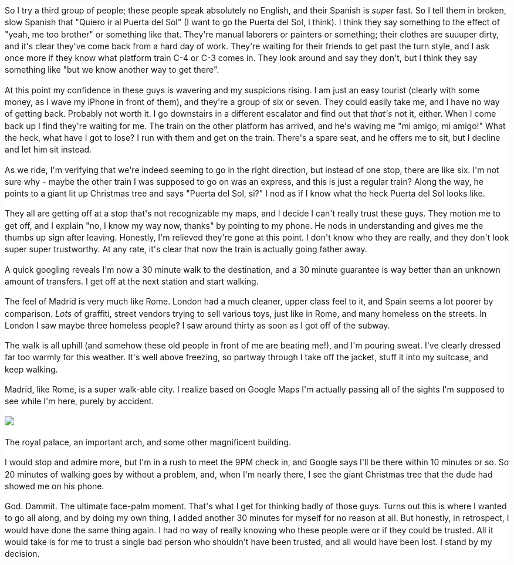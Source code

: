 So I try a third group of people; these people speak absolutely no English, and their Spanish is *super* fast. So I tell them in broken, slow Spanish that "Quiero ir al Puerta del Sol" (I want to go the Puerta del Sol, I think). I think they say something to the effect of "yeah, me too brother" or something like that. They're manual laborers or painters or something; their clothes are suuuper dirty, and it's clear they've come back from a hard day of work. They're waiting for their friends to get past the turn style, and I ask once more if they know what platform train C-4 or C-3 comes in. They look around and say they don't, but I think they say something like "but we know another way to get there".

At this point my confidence in these guys is wavering and my suspicions rising. I am just an easy tourist (clearly with some money, as I wave my iPhone in front of them), and they're a group of six or seven. They could easily take me, and I have no way of getting back. Probably not worth it. I go downstairs in a different escalator and find out that *that's* not it, either. When I come back up I find they're waiting for me. The train on the other platform has arrived, and he's waving me "mi amigo, mi amigo!" What the heck, what have I got to lose? I run with them and get on the train. There's a spare seat, and he offers me to sit, but I decline and let him sit instead.

As we ride, I'm verifying that we're indeed seeming to go in the right direction, but instead of one stop, there are like six. I'm not sure why - maybe the other train I was supposed to go on was an express, and this is just a regular train? Along the way, he points to a giant lit up Christmas tree and says "Puerta del Sol, si?" I nod as if I know what the heck Puerta del Sol looks like.

They all are getting off at a stop that's not recognizable my maps, and I decide I can't really trust these guys. They motion me to get off, and I explain "no, I know my way now, thanks" by pointing to my phone. He nods in understanding and gives me the thumbs up sign after leaving. Honestly, I'm relieved they're gone at this point. I don't know who they are really, and they don't look super super trustworthy. At any rate, it's clear that now the train is actually going father away.

A quick googling reveals I'm now a 30 minute walk to the destination, and a 30 minute guarantee is way better than an unknown amount of transfers. I get off at the next station and start walking.

The feel of Madrid is very much like Rome. London had a much cleaner, upper class feel to it, and Spain seems a lot poorer by comparison. *Lots* of graffiti, street vendors trying to sell various toys, just like in Rome, and many homeless on the streets. In London I saw maybe three homeless people? I saw around thirty as soon as I got off of the subway.

The walk is all uphill (and somehow these old people in front of me are beating me!), and I'm pouring sweat. I've clearly dressed far too warmly for this weather. It's well above freezing, so partway through I take off the jacket, stuff it into my suitcase, and keep walking.

Madrid, like Rome, is a super walk-able city. I realize based on Google Maps I'm actually passing all of the sights I'm supposed to see while I'm here, purely by accident.

![](/content/images/2015/12/2015-12-05-10-43-27.jpg)

The royal palace, an important arch, and some other magnificent building.

I would stop and admire more, but I'm in a rush to meet the 9PM check in, and Google says I'll be there within 10 minutes or so. So 20 minutes of walking goes by without a problem, and, when I'm nearly there, I see the giant Christmas tree that the dude had showed me on his phone.

God. Dammit. The ultimate face-palm moment. That's what I get for thinking badly of those guys. Turns out this is where I wanted to go all along, and by doing my own thing, I added another 30 minutes for myself for no reason at all. But honestly, in retrospect, I would have done the same thing again. I had no way of really knowing who these people were or if they could be trusted. All it would take is for me to trust a single bad person who shouldn't have been trusted, and all would have been lost. I stand by my decision.
